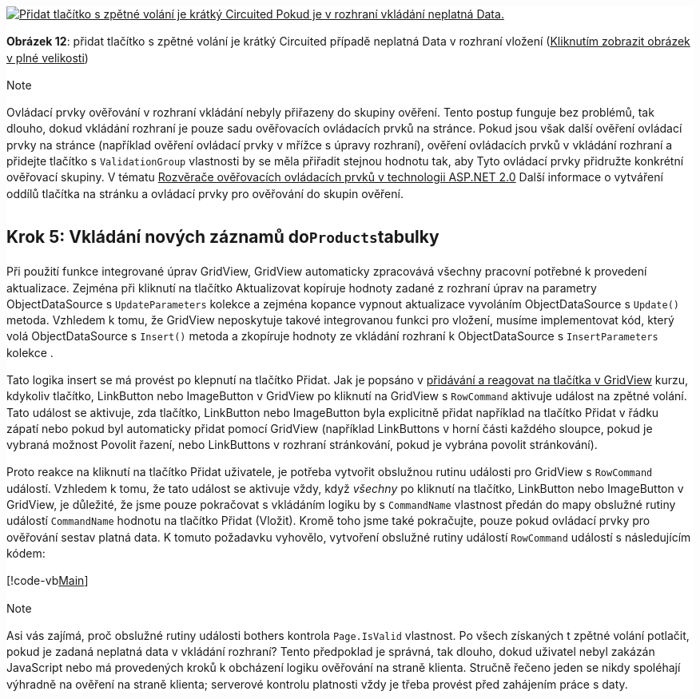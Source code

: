 
[![Přidat tlačítko s zpětné volání je krátký Circuited Pokud je v rozhraní vkládání neplatná Data.](inserting-a-new-record-from-the-gridview-s-footer-vb/_static/image12.gif)](inserting-a-new-record-from-the-gridview-s-footer-vb/_static/image21.png)

**Obrázek 12**: přidat tlačítko s zpětné volání je krátký Circuited případě neplatná Data v rozhraní vložení ([Kliknutím zobrazit obrázek v plné velikosti](inserting-a-new-record-from-the-gridview-s-footer-vb/_static/image22.png))


> [!NOTE]
> Ovládací prvky ověřování v rozhraní vkládání nebyly přiřazeny do skupiny ověření. Tento postup funguje bez problémů, tak dlouho, dokud vkládání rozhraní je pouze sadu ověřovacích ovládacích prvků na stránce. Pokud jsou však další ověření ovládací prvky na stránce (například ověření ovládací prvky v mřížce s úpravy rozhraní), ověření ovládacích prvků v vkládání rozhraní a přidejte tlačítko s `ValidationGroup` vlastnosti by se měla přiřadit stejnou hodnotu tak, aby Tyto ovládací prvky přidružte konkrétní ověřovací skupiny. V tématu [Rozvěrače ověřovacích ovládacích prvků v technologii ASP.NET 2.0](http://aspnet.4guysfromrolla.com/articles/112305-1.aspx) Další informace o vytváření oddílů tlačítka na stránku a ovládací prvky pro ověřování do skupin ověření.


## <a name="step-5-inserting-a-new-record-into-theproductstable"></a>Krok 5: Vkládání nových záznamů do`Products`tabulky

Při použití funkce integrované úprav GridView, GridView automaticky zpracovává všechny pracovní potřebné k provedení aktualizace. Zejména při kliknutí na tlačítko Aktualizovat kopíruje hodnoty zadané z rozhraní úprav na parametry ObjectDataSource s `UpdateParameters` kolekce a zejména kopance vypnout aktualizace vyvoláním ObjectDataSource s `Update()` metoda. Vzhledem k tomu, že GridView neposkytuje takové integrovanou funkci pro vložení, musíme implementovat kód, který volá ObjectDataSource s `Insert()` metoda a zkopíruje hodnoty ze vkládání rozhraní k ObjectDataSource s `InsertParameters` kolekce .

Tato logika insert se má provést po klepnutí na tlačítko Přidat. Jak je popsáno v [přidávání a reagovat na tlačítka v GridView](../custom-button-actions/adding-and-responding-to-buttons-to-a-gridview-vb.md) kurzu, kdykoliv tlačítko, LinkButton nebo ImageButton v GridView po kliknutí na GridView s `RowCommand` aktivuje událost na zpětné volání. Tato událost se aktivuje, zda tlačítko, LinkButton nebo ImageButton byla explicitně přidat například na tlačítko Přidat v řádku zápatí nebo pokud byl automaticky přidat pomocí GridView (například LinkButtons v horní části každého sloupce, pokud je vybraná možnost Povolit řazení, nebo LinkButtons v rozhraní stránkování, pokud je vybrána povolit stránkování).

Proto reakce na kliknutí na tlačítko Přidat uživatele, je potřeba vytvořit obslužnou rutinu události pro GridView s `RowCommand` událostí. Vzhledem k tomu, že tato událost se aktivuje vždy, když *všechny* po kliknutí na tlačítko, LinkButton nebo ImageButton v GridView, je důležité, že jsme pouze pokračovat s vkládáním logiku by s `CommandName` vlastnost předán do mapy obslužné rutiny událostí `CommandName` hodnotu na tlačítko Přidat (Vložit). Kromě toho jsme také pokračujte, pouze pokud ovládací prvky pro ověřování sestav platná data. K tomuto požadavku vyhovělo, vytvoření obslužné rutiny událostí `RowCommand` událostí s následujícím kódem:


[!code-vb[Main](inserting-a-new-record-from-the-gridview-s-footer-vb/samples/sample6.vb)]

> [!NOTE]
> Asi vás zajímá, proč obslužné rutiny události bothers kontrola `Page.IsValid` vlastnost. Po všech získaných t zpětné volání potlačit, pokud je zadaná neplatná data v vkládání rozhraní? Tento předpoklad je správná, tak dlouho, dokud uživatel nebyl zakázán JavaScript nebo má provedených kroků k obcházení logiku ověřování na straně klienta. Stručně řečeno jeden se nikdy spoléhají výhradně na ověření na straně klienta; serverové kontrolu platnosti vždy je třeba provést před zahájením práce s daty.
